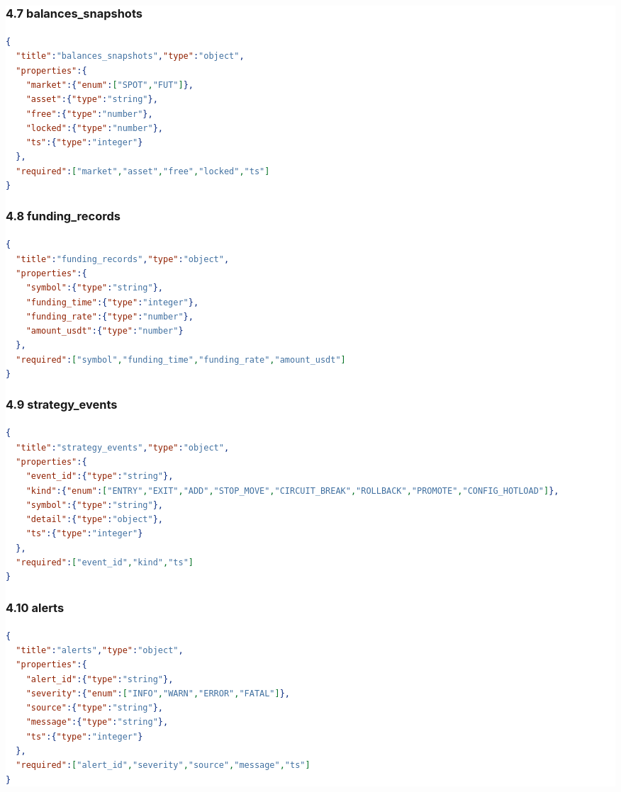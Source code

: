 ### 4.7 balances_snapshots

```json
{
  "title":"balances_snapshots","type":"object",
  "properties":{
    "market":{"enum":["SPOT","FUT"]},
    "asset":{"type":"string"},
    "free":{"type":"number"},
    "locked":{"type":"number"},
    "ts":{"type":"integer"}
  },
  "required":["market","asset","free","locked","ts"]
}
```

### 4.8 funding_records

```json
{
  "title":"funding_records","type":"object",
  "properties":{
    "symbol":{"type":"string"},
    "funding_time":{"type":"integer"},
    "funding_rate":{"type":"number"},
    "amount_usdt":{"type":"number"}
  },
  "required":["symbol","funding_time","funding_rate","amount_usdt"]
}
```

### 4.9 strategy_events

```json
{
  "title":"strategy_events","type":"object",
  "properties":{
    "event_id":{"type":"string"},
    "kind":{"enum":["ENTRY","EXIT","ADD","STOP_MOVE","CIRCUIT_BREAK","ROLLBACK","PROMOTE","CONFIG_HOTLOAD"]},
    "symbol":{"type":"string"},
    "detail":{"type":"object"},
    "ts":{"type":"integer"}
  },
  "required":["event_id","kind","ts"]
}
```

### 4.10 alerts

```json
{
  "title":"alerts","type":"object",
  "properties":{
    "alert_id":{"type":"string"},
    "severity":{"enum":["INFO","WARN","ERROR","FATAL"]},
    "source":{"type":"string"},
    "message":{"type":"string"},
    "ts":{"type":"integer"}
  },
  "required":["alert_id","severity","source","message","ts"]
}
```
